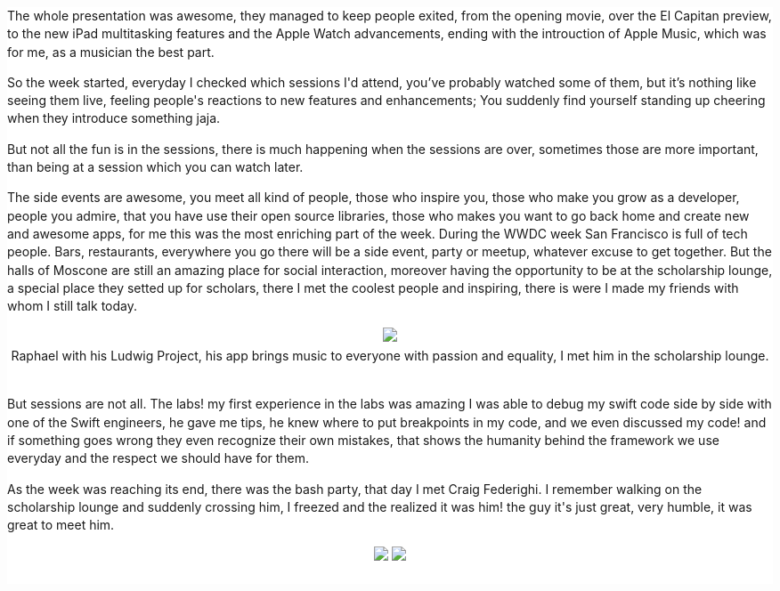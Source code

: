 <p>
The whole presentation was awesome, they managed to keep people exited, from the opening movie, over the El Capitan preview, to the new iPad multitasking features and the Apple Watch advancements, ending with the introuction of Apple Music, which was for me, as a musician the best part.

So the week started, everyday I checked which sessions I'd attend, you’ve probably watched some of them, but it’s nothing like seeing them live, feeling people's reactions to new features and enhancements; You suddenly find yourself standing up cheering when they introduce something jaja.

But not all the fun is in the sessions, there is much happening when the sessions are over, sometimes those are more important, than being at a session which you can watch later.

<p>
The side events are awesome, you meet all kind of people, those who inspire you, those who make you grow as a developer, people you admire, that you have use their open source libraries, those who makes you want to go back home and create new and awesome apps, for me this was the most enriching part of the week. During the WWDC week San Francisco is full of tech people. Bars, restaurants, everywhere you go there will be a side event, party or meetup, whatever excuse to get together. But the halls of Moscone are still an amazing place for social interaction, moreover having the opportunity to be at the scholarship lounge, a special place they setted up for scholars, there I met the coolest people and inspiring, there is were I made my friends with whom I still talk today.
</p>

<div class="separator" style="clear: both; text-align: center;">
  <img border="0" src="/images/helen-wwdc/IMG_1116-min.JPG" width="400" />
</div>
<div class="separator" style="clear: both; text-align: center;">
Raphael with his Ludwig Project, his app brings music to everyone with passion and equality, I met him in the scholarship lounge.
</div>

<br/>
<p>
But sessions are not all. The labs! my first experience in the labs was amazing I was able to debug my swift code side by side with one of the Swift engineers, he gave me tips, he knew where to put breakpoints in my code, and we even discussed my code! and if something goes wrong they even recognize their own mistakes, that shows the humanity behind the framework we use everyday and the respect we should have for them.
</p>

<p>
As the week was reaching its end, there was the bash party, that day I met Craig Federighi. I remember walking on the scholarship lounge and suddenly crossing him, I freezed and the realized it was him! the guy it's just great, very humble, it was great to meet him.
</p>

<div class="separator" style="clear: both; text-align: center;">
  <img border="0" src="/images/helen-wwdc/IMG_1221-min.JPG" width="400" />
  <img border="0" src="/images/helen-wwdc/IMG_1223-min.JPG" width="400" />
</div>

<br/>
